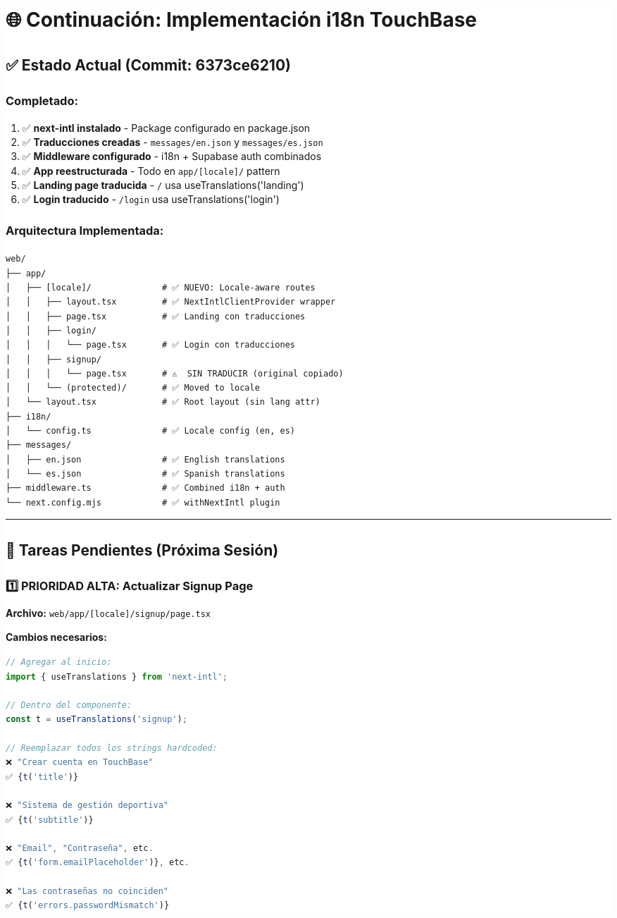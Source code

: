 # 🌐 Continuación: Implementación i18n TouchBase

## ✅ Estado Actual (Commit: 6373ce6210)

### Completado:
1. ✅ **next-intl instalado** - Package configurado en package.json
2. ✅ **Traducciones creadas** - `messages/en.json` y `messages/es.json`
3. ✅ **Middleware configurado** - i18n + Supabase auth combinados
4. ✅ **App reestructurada** - Todo en `app/[locale]/` pattern
5. ✅ **Landing page traducida** - `/` usa useTranslations('landing')
6. ✅ **Login traducido** - `/login` usa useTranslations('login')

### Arquitectura Implementada:
```
web/
├── app/
│   ├── [locale]/              # ✅ NUEVO: Locale-aware routes
│   │   ├── layout.tsx         # ✅ NextIntlClientProvider wrapper
│   │   ├── page.tsx           # ✅ Landing con traducciones
│   │   ├── login/
│   │   │   └── page.tsx       # ✅ Login con traducciones
│   │   ├── signup/
│   │   │   └── page.tsx       # ⚠️  SIN TRADUCIR (original copiado)
│   │   └── (protected)/       # ✅ Moved to locale
│   └── layout.tsx             # ✅ Root layout (sin lang attr)
├── i18n/
│   └── config.ts              # ✅ Locale config (en, es)
├── messages/
│   ├── en.json                # ✅ English translations
│   └── es.json                # ✅ Spanish translations
├── middleware.ts              # ✅ Combined i18n + auth
└── next.config.mjs            # ✅ withNextIntl plugin
```

---

## 🚧 Tareas Pendientes (Próxima Sesión)

### 1️⃣ **PRIORIDAD ALTA: Actualizar Signup Page**

**Archivo:** `web/app/[locale]/signup/page.tsx`

**Cambios necesarios:**
```typescript
// Agregar al inicio:
import { useTranslations } from 'next-intl';

// Dentro del componente:
const t = useTranslations('signup');

// Reemplazar todos los strings hardcoded:
❌ "Crear cuenta en TouchBase" 
✅ {t('title')}

❌ "Sistema de gestión deportiva"
✅ {t('subtitle')}

❌ "Email", "Contraseña", etc.
✅ {t('form.emailPlaceholder')}, etc.

❌ "Las contraseñas no coinciden"
✅ {t('errors.passwordMismatch')}
```